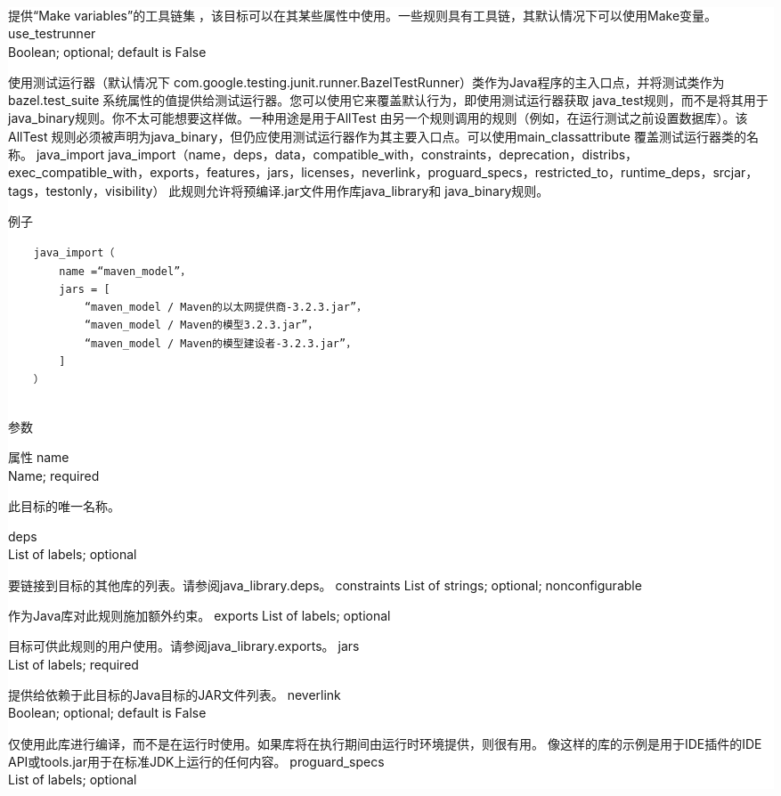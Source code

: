 提供“Make variables”的工具链集 ，该目标可以在其某些属性中使用。一些规则具有工具链，其默认情况下可以使用Make变量。
use_testrunner	
Boolean; optional; default is False

使用测试运行器（默认情况下 com.google.testing.junit.runner.BazelTestRunner）类作为Java程序的主入口点，并将测试类作为bazel.test_suite 系统属性的值提供给测试运行器。您可以使用它来覆盖默认行为，即使用测试运行器获取 java_test规则，而不是将其用于java_binary规则。你不太可能想要这样做。一种用途是用于AllTest 由另一个规则调用的规则（例如，在运行测试之前设置数据库）。该AllTest 规则必须被声明为java_binary，但仍应使用测试运行器作为其主要入口点。可以使用main_classattribute 覆盖测试运行器类的名称。
java_import 
java_import（name，deps，data，compatible_with，constraints，deprecation，distribs，exec_compatible_with，exports，features，jars，licenses，neverlink，proguard_specs，restricted_to，runtime_deps，srcjar，tags，testonly，visibility）
此规则允许将预编译.jar文件用作库java_library和 java_binary规则。

例子

```
    java_import（
        name =“maven_model”，
        jars = [
            “maven_model / Maven的以太网提供商-3.2.3.jar”，
            “maven_model / Maven的模型3.2.3.jar”，
            “maven_model / Maven的模型建设者-3.2.3.jar”，
        ]
    ）
    
```

参数

属性
name	
Name; required

此目标的唯一名称。

deps	
List of labels; optional

要链接到目标的其他库的列表。请参阅java_library.deps。
constraints	
List of strings; optional; nonconfigurable

作为Java库对此规则施加额外约束。
exports	
List of labels; optional

目标可供此规则的用户使用。请参阅java_library.exports。
jars	
List of labels; required

提供给依赖于此目标的Java目标的JAR文件列表。
neverlink	
Boolean; optional; default is False

仅使用此库进行编译，而不是在运行时使用。如果库将在执行期间由运行时环境提供，则很有用。
像这样的库的示例是用于IDE插件的IDE API或tools.jar用于在标准JDK上运行的任何内容。
proguard_specs	
List of labels; optional
